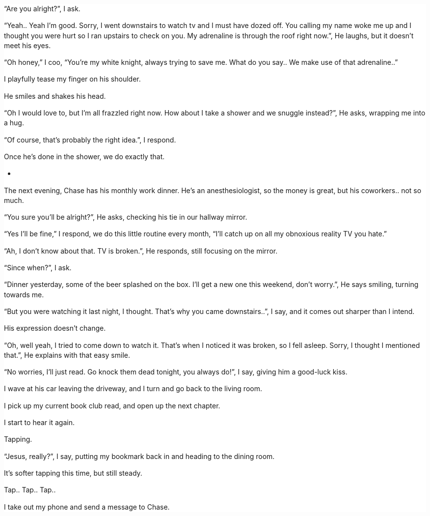 “Are you alright?”, I ask.

“Yeah.. Yeah I’m good. Sorry, I went downstairs to watch tv and I must have dozed off. You calling my name woke me up and I thought you were hurt so I ran upstairs to check on you. My adrenaline is through the roof right now.”, He laughs, but it doesn’t meet his eyes.

“Oh honey,” I coo, “You’re my white knight, always trying to save me. What do you say.. We make use of that adrenaline..”

I playfully tease my finger on his shoulder.

He smiles and shakes his head.

“Oh I would love to, but I’m all frazzled right now. How about I take a shower and we snuggle instead?”, He asks, wrapping me into a hug.

“Of course, that’s probably the right idea.”, I respond.

Once he’s done in the shower, we do exactly that.

*

The next evening, Chase has his monthly work dinner. He’s an anesthesiologist, so the money is great, but his coworkers.. not so much.

“You sure you’ll be alright?”, He asks, checking his tie in our hallway mirror.

“Yes I’ll be fine,” I respond, we do this little routine every month, “I’ll catch up on all my obnoxious reality TV you hate.”

“Ah, I don’t know about that. TV is broken.”, He responds, still focusing on the mirror.

“Since when?”, I ask.

“Dinner yesterday, some of the beer splashed on the box. I’ll get a new one this weekend, don’t worry.”, He says smiling, turning towards me.

“But you were watching it last night, I thought. That’s why you came downstairs..”, I say, and it comes out sharper than I intend.

His expression doesn’t change.

“Oh, well yeah, I tried to come down to watch it. That’s when I noticed it was broken, so I fell asleep. Sorry, I thought I mentioned that.”, He explains with that easy smile.

“No worries, I’ll just read. Go knock them dead tonight, you always do!”, I say, giving him a good-luck kiss.

I wave at his car leaving the driveway, and I turn and go back to the living room.

I pick up my current book club read, and open up the next chapter.

I start to hear it again.

Tapping.

“Jesus, really?”, I say, putting my bookmark back in and heading to the dining room.

It’s softer tapping this time, but still steady.

Tap.. Tap.. Tap..

I take out my phone and send a message to Chase.
